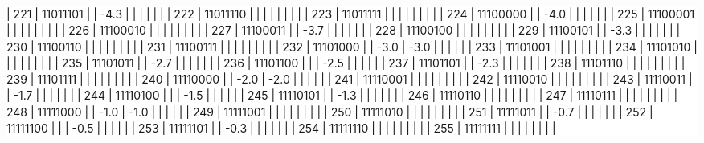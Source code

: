 | 221 | 11011101 |        | -4.3 |      |       |       |      |      |
| 222 | 11011110 |        |      |      |       |       |      |      |
| 223 | 11011111 |        |      |      |       |       |      |      |
| 224 | 11100000 |        | -4.0 |      |       |       |      |      |
| 225 | 11100001 |        |      |      |       |       |      |      |
| 226 | 11100010 |        |      |      |       |       |      |      |
| 227 | 11100011 |        | -3.7 |      |       |       |      |      |
| 228 | 11100100 |        |      |      |       |       |      |      |
| 229 | 11100101 |        | -3.3 |      |       |       |      |      |
| 230 | 11100110 |        |      |      |       |       |      |      |
| 231 | 11100111 |        |      |      |       |       |      |      |
| 232 | 11101000 |        | -3.0 | -3.0 |       |       |      |      |
| 233 | 11101001 |        |      |      |       |       |      |      |
| 234 | 11101010 |        |      |      |       |       |      |      |
| 235 | 11101011 |        | -2.7 |      |       |       |      |      |
| 236 | 11101100 |        |      | -2.5 |       |       |      |      |
| 237 | 11101101 |        | -2.3 |      |       |       |      |      |
| 238 | 11101110 |        |      |      |       |       |      |      |
| 239 | 11101111 |        |      |      |       |       |      |      |
| 240 | 11110000 |        | -2.0 | -2.0 |       |       |      |      |
| 241 | 11110001 |        |      |      |       |       |      |      |
| 242 | 11110010 |        |      |      |       |       |      |      |
| 243 | 11110011 |        | -1.7 |      |       |       |      |      |
| 244 | 11110100 |        |      | -1.5 |       |       |      |      |
| 245 | 11110101 |        | -1.3 |      |       |       |      |      |
| 246 | 11110110 |        |      |      |       |       |      |      |
| 247 | 11110111 |        |      |      |       |       |      |      |
| 248 | 11111000 |        | -1.0 | -1.0 |       |       |      |      |
| 249 | 11111001 |        |      |      |       |       |      |      |
| 250 | 11111010 |        |      |      |       |       |      |      |
| 251 | 11111011 |        | -0.7 |      |       |       |      |      |
| 252 | 11111100 |        |      | -0.5 |       |       |      |      |
| 253 | 11111101 |        | -0.3 |      |       |       |      |      |
| 254 | 11111110 |        |      |      |       |       |      |      |
| 255 | 11111111 |        |      |      |       |       |      |      |
